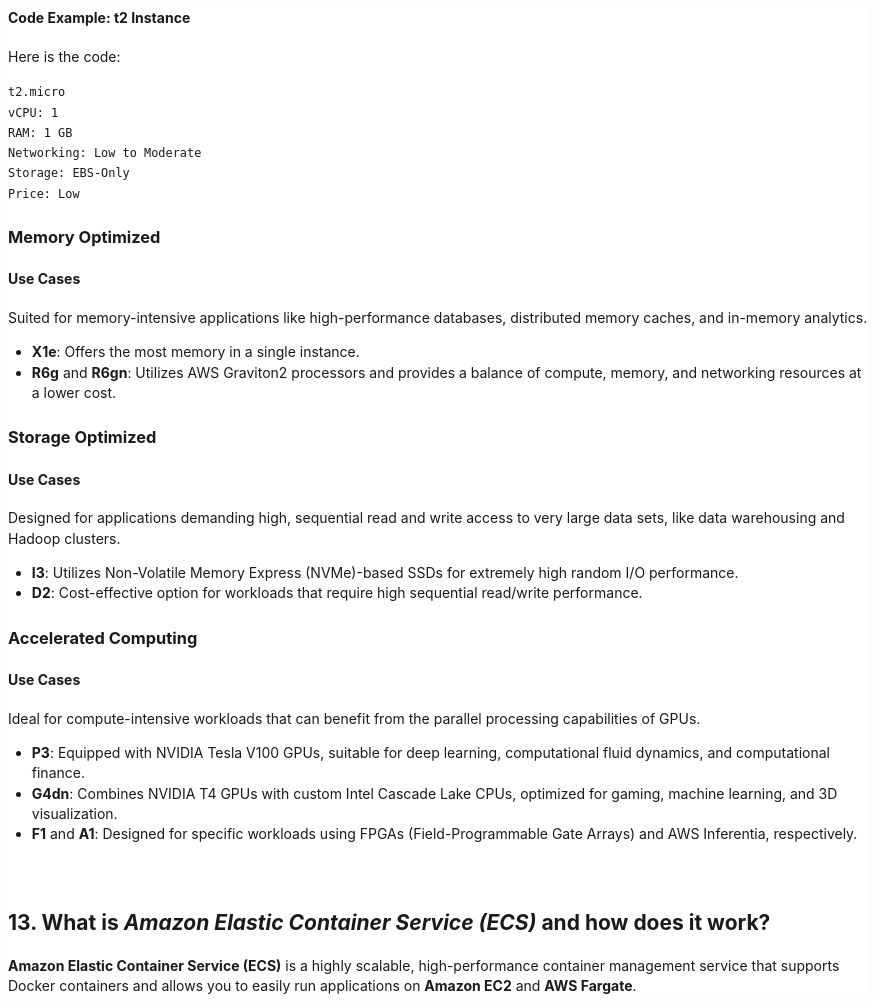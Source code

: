 #### Code Example: t2 Instance

Here is the code:

```plaintext
t2.micro
vCPU: 1
RAM: 1 GB
Networking: Low to Moderate
Storage: EBS-Only
Price: Low
```

### Memory Optimized

#### Use Cases
Suited for memory-intensive applications like high-performance databases, distributed memory caches, and in-memory analytics.

- **X1e**: Offers the most memory in a single instance.
- **R6g** and **R6gn**: Utilizes AWS Graviton2 processors and provides a balance of compute, memory, and networking resources at a lower cost.

### Storage Optimized

#### Use Cases
Designed for applications demanding high, sequential read and write access to very large data sets, like data warehousing and Hadoop clusters.

- **I3**: Utilizes Non-Volatile Memory Express (NVMe)-based SSDs for extremely high random I/O performance.
- **D2**: Cost-effective option for workloads that require high sequential read/write performance.

### Accelerated Computing

#### Use Cases
Ideal for compute-intensive workloads that can benefit from the parallel processing capabilities of GPUs.

- **P3**: Equipped with NVIDIA Tesla V100 GPUs, suitable for deep learning, computational fluid dynamics, and computational finance.
- **G4dn**: Combines NVIDIA T4 GPUs with custom Intel Cascade Lake CPUs, optimized for gaming, machine learning, and 3D visualization.
- **F1** and **A1**: Designed for specific workloads using FPGAs (Field-Programmable Gate Arrays) and AWS Inferentia, respectively.
<br>

## 13. What is _Amazon Elastic Container Service (ECS)_ and how does it work?

**Amazon Elastic Container Service (ECS)** is a highly scalable, high-performance container management service that supports Docker containers and allows you to easily run applications on **Amazon EC2** and **AWS Fargate**.
